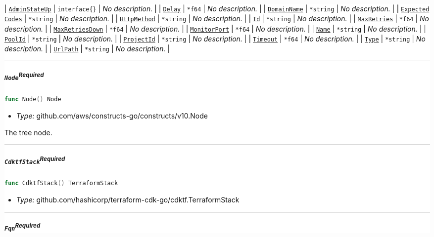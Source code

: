 | <code><a href="#@cdktf/provider-opentelekomcloud.lbMonitorV3.LbMonitorV3.property.adminStateUp">AdminStateUp</a></code> | <code>interface{}</code> | *No description.* |
| <code><a href="#@cdktf/provider-opentelekomcloud.lbMonitorV3.LbMonitorV3.property.delay">Delay</a></code> | <code>*f64</code> | *No description.* |
| <code><a href="#@cdktf/provider-opentelekomcloud.lbMonitorV3.LbMonitorV3.property.domainName">DomainName</a></code> | <code>*string</code> | *No description.* |
| <code><a href="#@cdktf/provider-opentelekomcloud.lbMonitorV3.LbMonitorV3.property.expectedCodes">ExpectedCodes</a></code> | <code>*string</code> | *No description.* |
| <code><a href="#@cdktf/provider-opentelekomcloud.lbMonitorV3.LbMonitorV3.property.httpMethod">HttpMethod</a></code> | <code>*string</code> | *No description.* |
| <code><a href="#@cdktf/provider-opentelekomcloud.lbMonitorV3.LbMonitorV3.property.id">Id</a></code> | <code>*string</code> | *No description.* |
| <code><a href="#@cdktf/provider-opentelekomcloud.lbMonitorV3.LbMonitorV3.property.maxRetries">MaxRetries</a></code> | <code>*f64</code> | *No description.* |
| <code><a href="#@cdktf/provider-opentelekomcloud.lbMonitorV3.LbMonitorV3.property.maxRetriesDown">MaxRetriesDown</a></code> | <code>*f64</code> | *No description.* |
| <code><a href="#@cdktf/provider-opentelekomcloud.lbMonitorV3.LbMonitorV3.property.monitorPort">MonitorPort</a></code> | <code>*f64</code> | *No description.* |
| <code><a href="#@cdktf/provider-opentelekomcloud.lbMonitorV3.LbMonitorV3.property.name">Name</a></code> | <code>*string</code> | *No description.* |
| <code><a href="#@cdktf/provider-opentelekomcloud.lbMonitorV3.LbMonitorV3.property.poolId">PoolId</a></code> | <code>*string</code> | *No description.* |
| <code><a href="#@cdktf/provider-opentelekomcloud.lbMonitorV3.LbMonitorV3.property.projectId">ProjectId</a></code> | <code>*string</code> | *No description.* |
| <code><a href="#@cdktf/provider-opentelekomcloud.lbMonitorV3.LbMonitorV3.property.timeout">Timeout</a></code> | <code>*f64</code> | *No description.* |
| <code><a href="#@cdktf/provider-opentelekomcloud.lbMonitorV3.LbMonitorV3.property.type">Type</a></code> | <code>*string</code> | *No description.* |
| <code><a href="#@cdktf/provider-opentelekomcloud.lbMonitorV3.LbMonitorV3.property.urlPath">UrlPath</a></code> | <code>*string</code> | *No description.* |

---

##### `Node`<sup>Required</sup> <a name="Node" id="@cdktf/provider-opentelekomcloud.lbMonitorV3.LbMonitorV3.property.node"></a>

```go
func Node() Node
```

- *Type:* github.com/aws/constructs-go/constructs/v10.Node

The tree node.

---

##### `CdktfStack`<sup>Required</sup> <a name="CdktfStack" id="@cdktf/provider-opentelekomcloud.lbMonitorV3.LbMonitorV3.property.cdktfStack"></a>

```go
func CdktfStack() TerraformStack
```

- *Type:* github.com/hashicorp/terraform-cdk-go/cdktf.TerraformStack

---

##### `Fqn`<sup>Required</sup> <a name="Fqn" id="@cdktf/provider-opentelekomcloud.lbMonitorV3.LbMonitorV3.property.fqn"></a>

